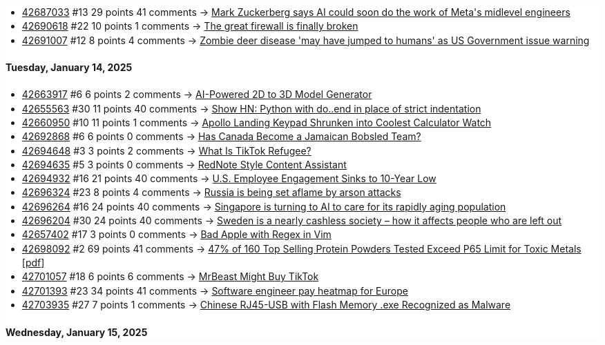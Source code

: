 * [42687033](https://news.ycombinator.com/item?id=42687033) #13 29 points 41 comments -> [Mark Zuckerberg says AI could soon do the work of Meta's midlevel engineers](https://www.businessinsider.com/mark-zuckerberg-meta-ai-replace-engineers-coders-joe-rogan-podcast-2025-1)
* [42690618](https://news.ycombinator.com/item?id=42690618) #22 10 points 1 comments -> [The great firewall is finally broken](https://medium.com/@dennyluan/the-great-firewall-is-finally-broken-deb82428481a)
* [42691007](https://news.ycombinator.com/item?id=42691007) #12 8 points 4 comments -> [Zombie deer disease 'may have jumped to humans' as US Government issue warning](https://www.dailymail.co.uk/health/article-14280007/researchers-warn-chronic-wasting-disease-zombie-deer.html)
#### **Tuesday, January 14, 2025**

* [42663917](https://news.ycombinator.com/item?id=42663917) #6 6 points 2 comments -> [AI-Powered 2D to 3D Model Generator](https://3dify.space)
* [42655563](https://news.ycombinator.com/item?id=42655563) #30 11 points 40 comments -> [Show HN: Python with do..end in place of strict indentation](https://github.com/navxio/dopy)
* [42660950](https://news.ycombinator.com/item?id=42660950) #10 11 points 1 comments -> [Apollo Landing Keypad Shrunken into Coolest Calculator Watch](https://gizmodo.com/apollo-landing-keypad-shrunken-into-worlds-coolest-calculator-watch-2000541103)
* [42692868](https://news.ycombinator.com/item?id=42692868) #6 6 points 0 comments -> [Has Canada Become a Jamaican Bobsled Team?](https://jaymartin.substack.com/p/has-canada-become-a-jamaican-bobsled)
* [42694648](https://news.ycombinator.com/item?id=42694648) #3 3 points 2 comments -> [What Is TikTok Refugee?](https://www.tiktokrefugee.info/)
* [42694635](https://news.ycombinator.com/item?id=42694635) #5 3 points 0 comments -> [RedNote Style Content Assistant](https://www.rednote.pro/)
* [42694932](https://news.ycombinator.com/item?id=42694932) #16 21 points 40 comments -> [U.S. Employee Engagement Sinks to 10-Year Low](https://www.gallup.com/workplace/654911/employee-engagement-sinks-year-low.aspx)
* [42696324](https://news.ycombinator.com/item?id=42696324) #23 8 points 4 comments -> [Russia is being set aflame by arson attacks](https://www.economist.com/europe/2025/01/12/russia-is-being-set-aflame-by-hundreds-of-arson-attacks)
* [42696264](https://news.ycombinator.com/item?id=42696264) #16 24 points 40 comments -> [Singapore is turning to AI to care for its rapidly aging population](https://restofworld.org/2025/singapore-ai-eldercare-tools/)
* [42696204](https://news.ycombinator.com/item?id=42696204) #30 24 points 40 comments -> [Sweden is a nearly cashless society – how it affects people who are left out](https://theconversation.com/sweden-is-a-nearly-cashless-society-heres-how-it-affects-people-who-are-left-out-216586)
* [42657402](https://news.ycombinator.com/item?id=42657402) #17 3 points 0 comments -> [Bad Apple with Regex in Vim](https://eieio.games/blog/bad-apple-with-regex-in-vim/)
* [42698092](https://news.ycombinator.com/item?id=42698092) #2 69 points 41 comments -> [47% of 160 Top Selling Protein Powders Tested Exceed P65 Limit for Toxic Metals [pdf]](https://cleanlabelproject.org/wp-content/uploads/CleanLabelProject_ProteinStudyWhitepaper_010625.pdf)
* [42701057](https://news.ycombinator.com/item?id=42701057) #18 6 points 6 comments -> [MrBeast Might Buy TikTok](https://twitter.com/MrBeast/status/1879224239485808811)
* [42701393](https://news.ycombinator.com/item?id=42701393) #23 34 points 41 comments -> [Software engineer pay heatmap for Europe](https://levels.fyi/heatmap/europe/)
* [42703935](https://news.ycombinator.com/item?id=42703935) #27 7 points 1 comments -> [Chinese RJ45-USB with Flash Memory .exe Recognized as Malware](https://epcyber.com/blog/f/chinese-rj45-usb-with-flash-memory-exe-recognized-as-malware)
#### **Wednesday, January 15, 2025**
